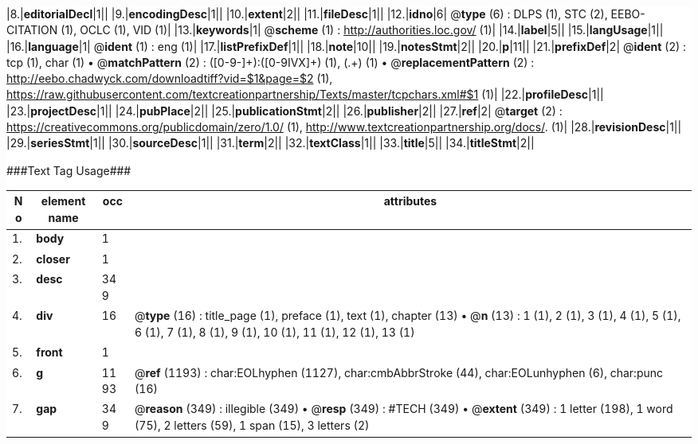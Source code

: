 |8.|__editorialDecl__|1||
|9.|__encodingDesc__|1||
|10.|__extent__|2||
|11.|__fileDesc__|1||
|12.|__idno__|6| @__type__ (6) : DLPS (1), STC (2), EEBO-CITATION (1), OCLC (1), VID (1)|
|13.|__keywords__|1| @__scheme__ (1) : http://authorities.loc.gov/ (1)|
|14.|__label__|5||
|15.|__langUsage__|1||
|16.|__language__|1| @__ident__ (1) : eng (1)|
|17.|__listPrefixDef__|1||
|18.|__note__|10||
|19.|__notesStmt__|2||
|20.|__p__|11||
|21.|__prefixDef__|2| @__ident__ (2) : tcp (1), char (1)  •  @__matchPattern__ (2) : ([0-9\-]+):([0-9IVX]+) (1), (.+) (1)  •  @__replacementPattern__ (2) : http://eebo.chadwyck.com/downloadtiff?vid=$1&page=$2 (1), https://raw.githubusercontent.com/textcreationpartnership/Texts/master/tcpchars.xml#$1 (1)|
|22.|__profileDesc__|1||
|23.|__projectDesc__|1||
|24.|__pubPlace__|2||
|25.|__publicationStmt__|2||
|26.|__publisher__|2||
|27.|__ref__|2| @__target__ (2) : https://creativecommons.org/publicdomain/zero/1.0/ (1), http://www.textcreationpartnership.org/docs/. (1)|
|28.|__revisionDesc__|1||
|29.|__seriesStmt__|1||
|30.|__sourceDesc__|1||
|31.|__term__|2||
|32.|__textClass__|1||
|33.|__title__|5||
|34.|__titleStmt__|2||


###Text Tag Usage###

|No|element name|occ|attributes|
|---|---|---|---|
|1.|__body__|1||
|2.|__closer__|1||
|3.|__desc__|349||
|4.|__div__|16| @__type__ (16) : title_page (1), preface (1), text (1), chapter (13)  •  @__n__ (13) : 1 (1), 2 (1), 3 (1), 4 (1), 5 (1), 6 (1), 7 (1), 8 (1), 9 (1), 10 (1), 11 (1), 12 (1), 13 (1)|
|5.|__front__|1||
|6.|__g__|1193| @__ref__ (1193) : char:EOLhyphen (1127), char:cmbAbbrStroke (44), char:EOLunhyphen (6), char:punc (16)|
|7.|__gap__|349| @__reason__ (349) : illegible (349)  •  @__resp__ (349) : #TECH (349)  •  @__extent__ (349) : 1 letter (198), 1 word (75), 2 letters (59), 1 span (15), 3 letters (2)|